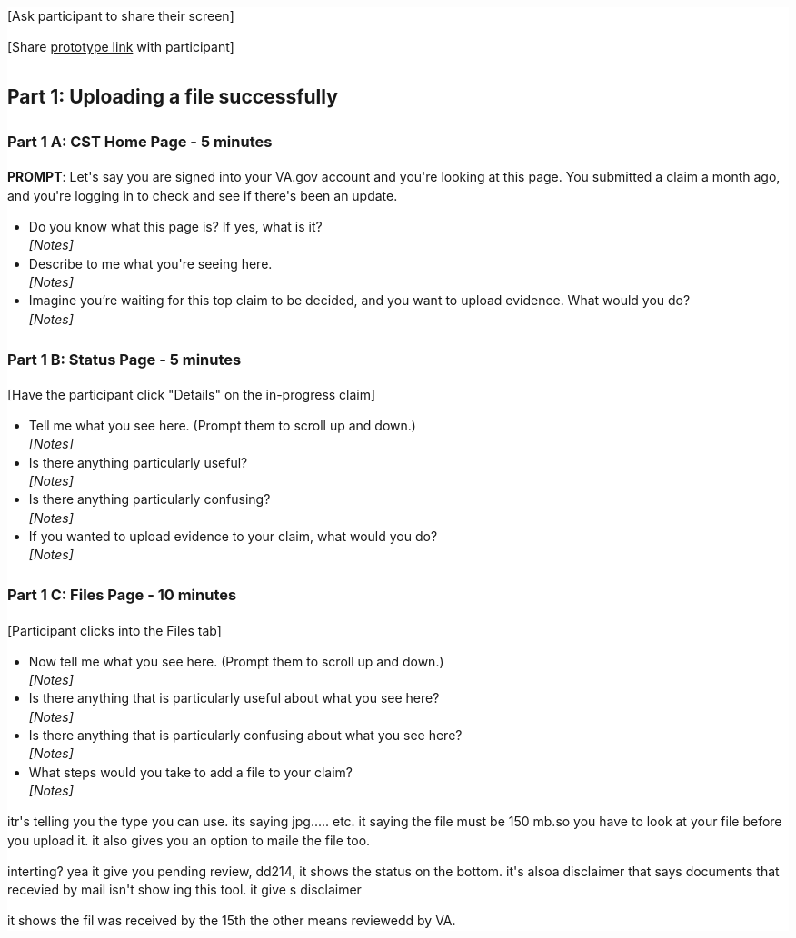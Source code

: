 [Ask participant to share their screen]

[Share [prototype link](https://www.figma.com/proto/m1Xt8XjVDjZIbliCYcCKpE/Document-status-%28formerly-silent-failures%29?node-id=2771-20256&t=YQPL10Sibs5kZtpY-1) with participant]

## Part 1: Uploading a file successfully

### Part 1 A: CST Home Page - 5 minutes

**PROMPT**: Let's say you are signed into your VA.gov account and you're looking at this page. You submitted a claim a month ago, and you're logging in to check and see if there's been an update.

* Do you know what this page is? If yes, what is it?<br>
*[Notes]*
* Describe to me what you're seeing here.<br>
*[Notes]*
* Imagine you’re waiting for this top claim to be decided, and you want to upload evidence. What would you do?<br>
*[Notes]*

### Part 1 B: Status Page - 5 minutes

[Have the participant click "Details" on the in-progress claim]

* Tell me what you see here. (Prompt them to scroll up and down.)<br>
*[Notes]*
* Is there anything particularly useful?<br>
*[Notes]*
* Is there anything particularly confusing?<br>
*[Notes]*
* If you wanted to upload evidence to your claim, what would you do?<br>
*[Notes]*

### Part 1 C: Files Page - 10 minutes

[Participant clicks into the Files tab]

* Now tell me what you see here. (Prompt them to scroll up and down.)<br>
*[Notes]*
* Is there anything that is particularly useful about what you see here?<br>
*[Notes]*
* Is there anything that is particularly confusing about what you see here?<br>
*[Notes]*
* What steps would you take to add a file to your claim?<br>
*[Notes]*

itr's telling you the type you can use. its saying jpg..... etc. it saying the file must be 150 mb.so you have to look at your file before you upload it. it also gives you an option to maile the file too. 

interting? yea it give you pending review, dd214, it shows the status on the bottom. it's alsoa disclaimer that says documents that recevied by mail isn't show ing this tool. it give s disclaimer

it shows the fil was received by the 15th the other means reviewedd by VA. 
